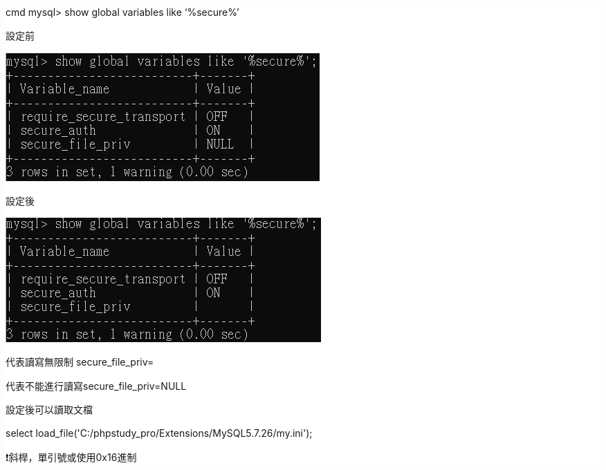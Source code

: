 cmd mysql> show global variables like ‘%secure%’

設定前

![](../assets/img/sql-injection/20220804-161808-18.jpg)

設定後

![](../assets/img/sql-injection/20220804-161808-19.jpg)

代表讀寫無限制 secure_file_priv=

代表不能進行讀寫secure_file_priv=NULL



設定後可以讀取文檔

select load_file('C:/phpstudy_pro/Extensions/MySQL5.7.26/my.ini');

❗️斜桿，單引號或使用0x16進制

